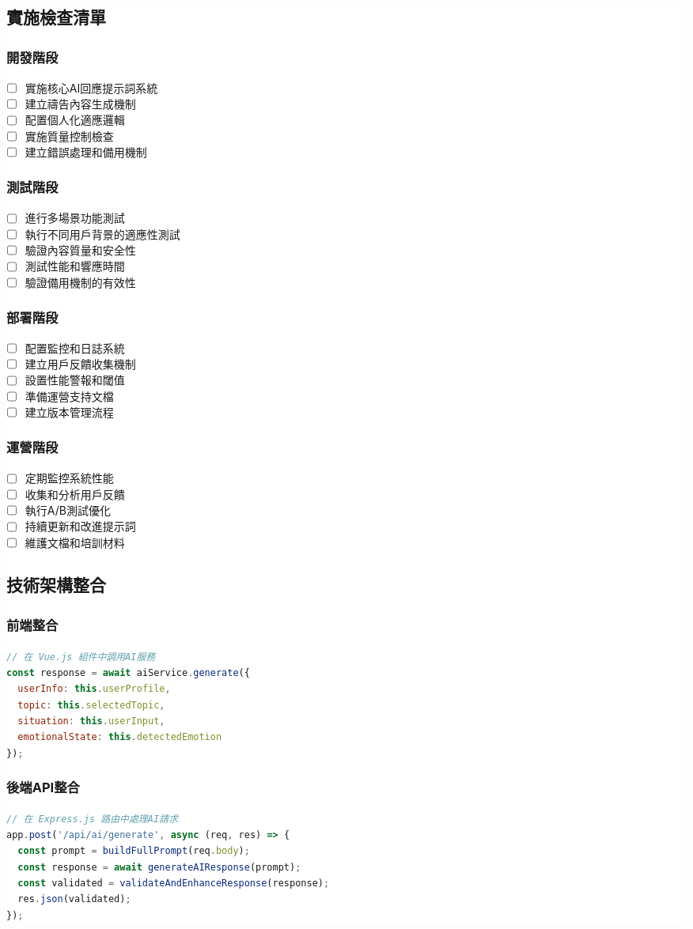 ## 實施檢查清單

### 開發階段
- [ ] 實施核心AI回應提示詞系統
- [ ] 建立禱告內容生成機制
- [ ] 配置個人化適應邏輯
- [ ] 實施質量控制檢查
- [ ] 建立錯誤處理和備用機制

### 測試階段
- [ ] 進行多場景功能測試
- [ ] 執行不同用戶背景的適應性測試
- [ ] 驗證內容質量和安全性
- [ ] 測試性能和響應時間
- [ ] 驗證備用機制的有效性

### 部署階段
- [ ] 配置監控和日誌系統
- [ ] 建立用戶反饋收集機制
- [ ] 設置性能警報和閾值
- [ ] 準備運營支持文檔
- [ ] 建立版本管理流程

### 運營階段
- [ ] 定期監控系統性能
- [ ] 收集和分析用戶反饋
- [ ] 執行A/B測試優化
- [ ] 持續更新和改進提示詞
- [ ] 維護文檔和培訓材料

## 技術架構整合

### 前端整合
```javascript
// 在 Vue.js 組件中調用AI服務
const response = await aiService.generate({
  userInfo: this.userProfile,
  topic: this.selectedTopic,
  situation: this.userInput,
  emotionalState: this.detectedEmotion
});
```

### 後端API整合
```javascript
// 在 Express.js 路由中處理AI請求
app.post('/api/ai/generate', async (req, res) => {
  const prompt = buildFullPrompt(req.body);
  const response = await generateAIResponse(prompt);
  const validated = validateAndEnhanceResponse(response);
  res.json(validated);
});
```
